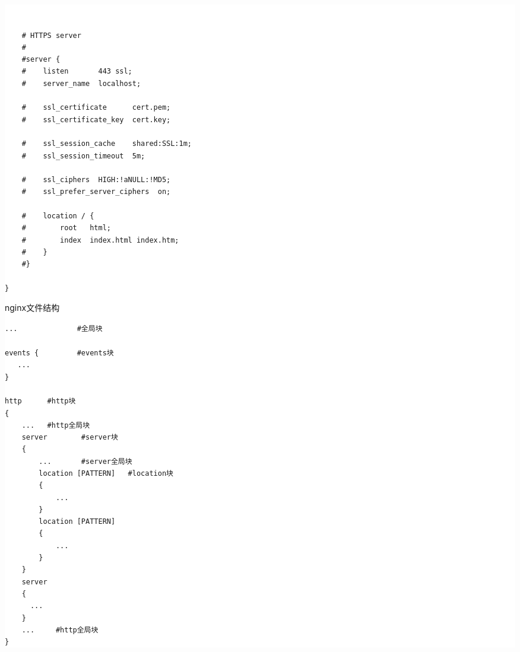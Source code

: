 ```nginx


    # HTTPS server
    #
    #server {
    #    listen       443 ssl;
    #    server_name  localhost;

    #    ssl_certificate      cert.pem;
    #    ssl_certificate_key  cert.key;

    #    ssl_session_cache    shared:SSL:1m;
    #    ssl_session_timeout  5m;

    #    ssl_ciphers  HIGH:!aNULL:!MD5;
    #    ssl_prefer_server_ciphers  on;

    #    location / {
    #        root   html;
    #        index  index.html index.htm;
    #    }
    #}

}
```

nginx文件结构

```
...              #全局块

events {         #events块
   ...
}

http      #http块
{
    ...   #http全局块
    server        #server块
    { 
        ...       #server全局块
        location [PATTERN]   #location块
        {
            ...
        }
        location [PATTERN] 
        {
            ...
        }
    }
    server
    {
      ...
    }
    ...     #http全局块
}
```

